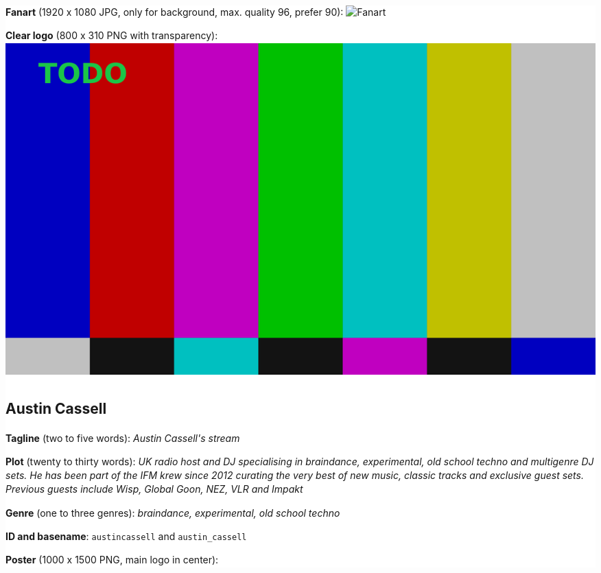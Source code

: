 **Fanart** (1920 x 1080 JPG, only for background, max. quality 96, prefer 90):
![Fanart](../plugin.video.intergalacticfm/resources/audiodrome-fanart.jpg "Fanart")

**Clear logo** (800 x 310 PNG with transparency):
![Clear logo](clearlogo-examples/audiodrome-clearlogo.png "CLearlogo")

## Austin Cassell

**Tagline** (two to five words): *Austin Cassell's stream*

**Plot** (twenty to thirty words): *UK radio host and DJ specialising in braindance, experimental, old school techno and multigenre DJ sets. He has been part of the IFM krew since 2012 curating the very best of new music, classic tracks and exclusive guest sets. Previous guests include Wisp, Global Goon, NEZ, VLR and Impakt*

**Genre** (one to three genres): *braindance, experimental, old school techno*

**ID and basename**: `austincassell` and `austin_cassell`

**Poster** (1000 x 1500 PNG, main logo in center):